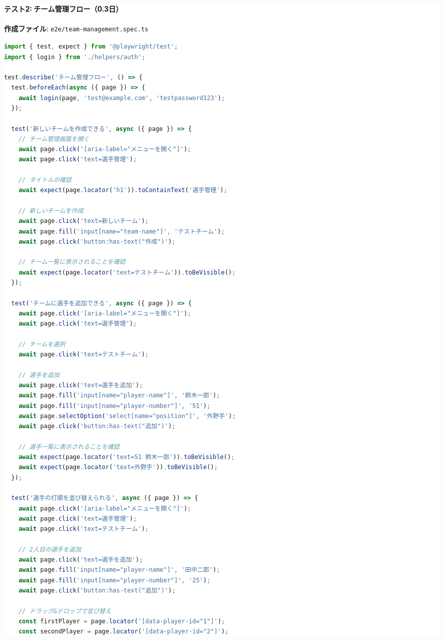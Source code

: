 #### テスト2: チーム管理フロー（0.3日）

**作成ファイル**: `e2e/team-management.spec.ts`

```typescript
import { test, expect } from '@playwright/test';
import { login } from './helpers/auth';

test.describe('チーム管理フロー', () => {
  test.beforeEach(async ({ page }) => {
    await login(page, 'test@example.com', 'testpassword123');
  });

  test('新しいチームを作成できる', async ({ page }) => {
    // チーム管理画面を開く
    await page.click('[aria-label="メニューを開く"]');
    await page.click('text=選手管理');

    // タイトルの確認
    await expect(page.locator('h1')).toContainText('選手管理');

    // 新しいチームを作成
    await page.click('text=新しいチーム');
    await page.fill('input[name="team-name"]', 'テストチーム');
    await page.click('button:has-text("作成")');

    // チーム一覧に表示されることを確認
    await expect(page.locator('text=テストチーム')).toBeVisible();
  });

  test('チームに選手を追加できる', async ({ page }) => {
    await page.click('[aria-label="メニューを開く"]');
    await page.click('text=選手管理');

    // チームを選択
    await page.click('text=テストチーム');

    // 選手を追加
    await page.click('text=選手を追加');
    await page.fill('input[name="player-name"]', '鈴木一郎');
    await page.fill('input[name="player-number"]', '51');
    await page.selectOption('select[name="position"]', '外野手');
    await page.click('button:has-text("追加")');

    // 選手一覧に表示されることを確認
    await expect(page.locator('text=51 鈴木一郎')).toBeVisible();
    await expect(page.locator('text=外野手')).toBeVisible();
  });

  test('選手の打順を並び替えられる', async ({ page }) => {
    await page.click('[aria-label="メニューを開く"]');
    await page.click('text=選手管理');
    await page.click('text=テストチーム');

    // 2人目の選手を追加
    await page.click('text=選手を追加');
    await page.fill('input[name="player-name"]', '田中二郎');
    await page.fill('input[name="player-number"]', '25');
    await page.click('button:has-text("追加")');

    // ドラッグ&ドロップで並び替え
    const firstPlayer = page.locator('[data-player-id="1"]');
    const secondPlayer = page.locator('[data-player-id="2"]');

```